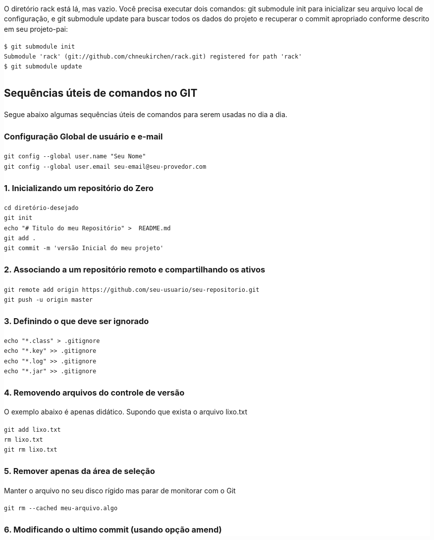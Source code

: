 O diretório rack está lá, mas vazio. Você precisa executar dois comandos: git submodule init para inicializar seu arquivo local de configuração, e git submodule update para buscar todos os dados do projeto e recuperar o commit apropriado conforme descrito em seu projeto-pai:

	$ git submodule init
	Submodule 'rack' (git://github.com/chneukirchen/rack.git) registered for path 'rack'
	$ git submodule update


## Sequências úteis de comandos no GIT

Segue abaixo algumas sequências úteis de comandos para serem usadas no dia a dia.

### Configuração Global de usuário e e-mail

	git config --global user.name "Seu Nome"
	git config --global user.email seu-email@seu-provedor.com

### 1. Inicializando um repositório do Zero

	cd diretório-desejado
	git init
	echo "# Titulo do meu Repositório" >  README.md
	git add .
	git commit -m 'versão Inicial do meu projeto'

### 2. Associando a um repositório remoto e compartilhando os ativos

	git remote add origin https://github.com/seu-usuario/seu-repositorio.git
	git push -u origin master
	
### 3. Definindo o que deve ser ignorado 

	echo "*.class" > .gitignore	
	echo "*.key" >> .gitignore	
	echo "*.log" >> .gitignore	
	echo "*.jar" >> .gitignore	
	
### 4. Removendo arquivos do controle de versão

O exemplo abaixo é apenas didático. Supondo que exista o arquivo lixo.txt

	git add lixo.txt 
	rm lixo.txt
	git rm lixo.txt 
	
### 5. Remover apenas da área de seleção

Manter o arquivo no seu disco rígido mas parar de monitorar com o Git

	git rm --cached meu-arquivo.algo
	
### 6. Modificando o ultimo commit (usando opção amend)
